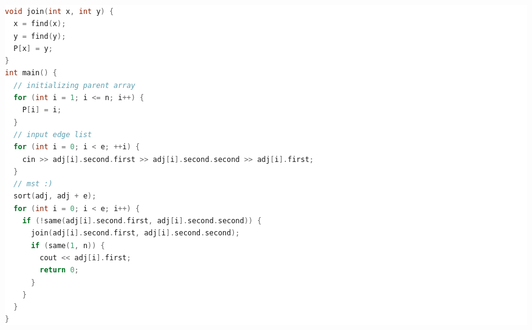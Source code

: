 ```cpp
void join(int x, int y) {
  x = find(x);
  y = find(y);
  P[x] = y;
}
int main() {
  // initializing parent array
  for (int i = 1; i <= n; i++) {
    P[i] = i;
  }
  // input edge list
  for (int i = 0; i < e; ++i) {
    cin >> adj[i].second.first >> adj[i].second.second >> adj[i].first;
  }
  // mst :)
  sort(adj, adj + e);
  for (int i = 0; i < e; i++) {
    if (!same(adj[i].second.first, adj[i].second.second)) {
      join(adj[i].second.first, adj[i].second.second);
      if (same(1, n)) {
        cout << adj[i].first;
        return 0;
      }
    }
  }
}
```
